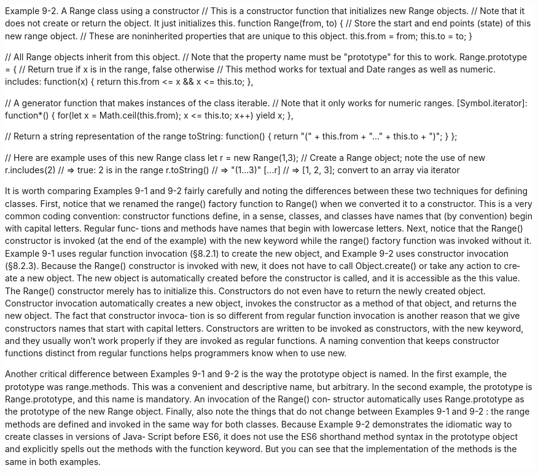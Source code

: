 Example 9-2. A Range class using a constructor
// This is a constructor function that initializes new Range objects.
// Note that it does not create or return the object. It just initializes this.
function Range(from, to) {
// Store the start and end points (state) of this new range object.
// These are noninherited properties that are unique to this object.
this.from = from;
this.to = to;
}

// All Range objects inherit from this object.
// Note that the property name must be "prototype" for this to work.
Range.prototype = {
// Return true if x is in the range, false otherwise
// This method works for textual and Date ranges as well as numeric.
includes: function(x) { return this.from <= x && x <= this.to; },

// A generator function that makes instances of the class iterable.
// Note that it only works for numeric ranges.
[Symbol.iterator]: function\*() {
for(let x = Math.ceil(this.from); x <= this.to; x++) yield x;
},

// Return a string representation of the range
toString: function() { return "(" + this.from + "..." + this.to + ")"; }
};

// Here are example uses of this new Range class
let r = new Range(1,3); // Create a Range object; note the use of new
r.includes(2) // => true: 2 is in the range
r.toString() // => "(1...3)"
[...r] // => [1, 2, 3]; convert to an array via iterator

It is worth comparing Examples 9-1 and 9-2 fairly carefully and noting the differences between these two techniques for defining classes. First, notice that we renamed the range() factory function to Range() when we converted it to a constructor. This is a very common coding convention: constructor functions define, in a sense, classes, and classes have names that (by convention) begin with capital letters. Regular func‐ tions and methods have names that begin with lowercase letters.
Next, notice that the Range() constructor is invoked (at the end of the example) with the new keyword while the range() factory function was invoked without it. Example 9-1 uses regular function invocation (§8.2.1) to create the new object, and Example 9-2 uses constructor invocation (§8.2.3). Because the Range() constructor is invoked with new, it does not have to call Object.create() or take any action to cre‐ ate a new object. The new object is automatically created before the constructor is called, and it is accessible as the this value. The Range() constructor merely has to initialize this. Constructors do not even have to return the newly created object. Constructor invocation automatically creates a new object, invokes the constructor as a method of that object, and returns the new object. The fact that constructor invoca‐ tion is so different from regular function invocation is another reason that we give constructors names that start with capital letters. Constructors are written to be invoked as constructors, with the new keyword, and they usually won’t work properly if they are invoked as regular functions. A naming convention that keeps constructor functions distinct from regular functions helps programmers know when to use new.

Another critical difference between Examples 9-1 and 9-2 is the way the prototype object is named. In the first example, the prototype was range.methods. This was a convenient and descriptive name, but arbitrary. In the second example, the prototype is Range.prototype, and this name is mandatory. An invocation of the Range() con‐ structor automatically uses Range.prototype as the prototype of the new Range object.
Finally, also note the things that do not change between Examples 9-1 and 9-2 : the range methods are defined and invoked in the same way for both classes. Because Example 9-2 demonstrates the idiomatic way to create classes in versions of Java‐ Script before ES6, it does not use the ES6 shorthand method syntax in the prototype object and explicitly spells out the methods with the function keyword. But you can see that the implementation of the methods is the same in both examples.